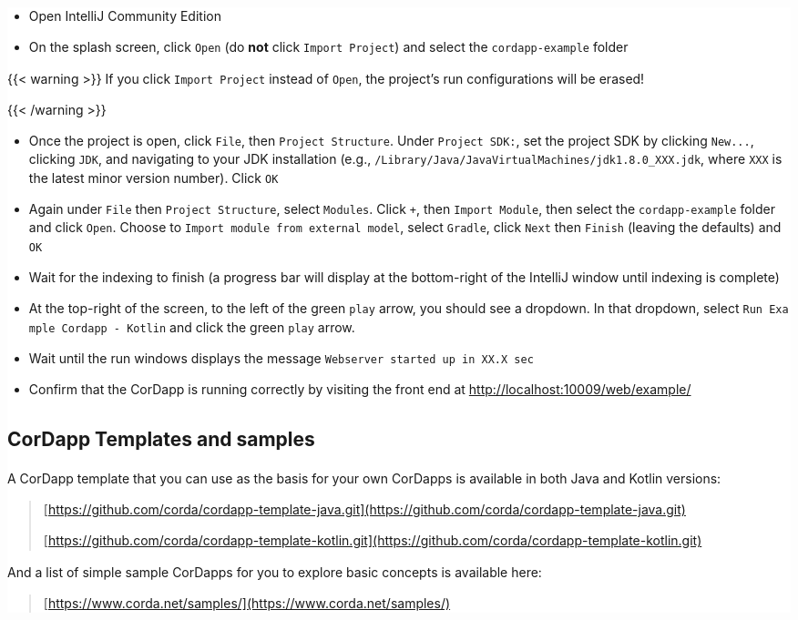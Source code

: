 * Open IntelliJ Community Edition


* On the splash screen, click `Open` (do **not** click `Import Project`) and select the `cordapp-example` folder



{{< warning >}}
If you click `Import Project` instead of `Open`, the project’s run configurations will be erased!

{{< /warning >}}


* Once the project is open, click `File`, then `Project Structure`. Under `Project SDK:`, set the project SDK by
                            clicking `New...`, clicking `JDK`, and navigating to your JDK installation (e.g., `/Library/Java/JavaVirtualMachines/jdk1.8.0_XXX.jdk`, where `XXX` is
                            the latest minor version number). Click `OK`


* Again under `File` then `Project Structure`, select `Modules`. Click `+`, then `Import Module`, then select
                            the `cordapp-example` folder and click `Open`. Choose to `Import module from external model`, select
                            `Gradle`, click `Next` then `Finish` (leaving the defaults) and `OK`


* Wait for the indexing to finish (a progress bar will display at the bottom-right of the IntelliJ window until indexing
                            is complete)


* At the top-right of the screen, to the left of the green `play` arrow, you should see a dropdown. In that
                            dropdown, select `Run Example Cordapp - Kotlin` and click the green `play` arrow.


* Wait until the run windows displays the message `Webserver started up in XX.X sec`


* Confirm that the CorDapp is running correctly by visiting the front end at [http://localhost:10009/web/example/](http://localhost:10009/web/example/)



## CorDapp Templates and samples

A CorDapp template that you can use as the basis for your own CorDapps is available in both Java and Kotlin versions:

> 
> [https://github.com/corda/cordapp-template-java.git](https://github.com/corda/cordapp-template-java.git)
> 
> [https://github.com/corda/cordapp-template-kotlin.git](https://github.com/corda/cordapp-template-kotlin.git)

And a list of simple sample CorDapps for you to explore basic concepts is available here:

> 
> [https://www.corda.net/samples/](https://www.corda.net/samples/)
